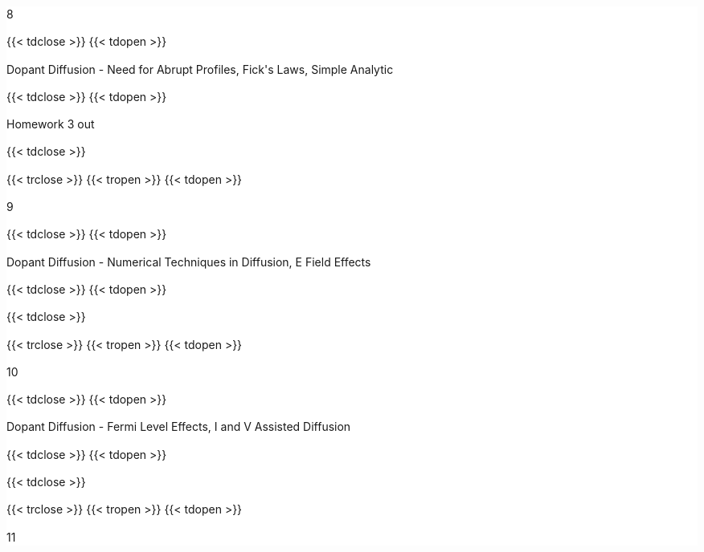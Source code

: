 
8


{{< tdclose >}}
{{< tdopen >}}


Dopant Diffusion - Need for Abrupt Profiles, Fick's Laws, Simple Analytic


{{< tdclose >}}
{{< tdopen >}}


Homework 3 out


{{< tdclose >}}

{{< trclose >}}
{{< tropen >}}
{{< tdopen >}}


9


{{< tdclose >}}
{{< tdopen >}}


Dopant Diffusion - Numerical Techniques in Diffusion, E Field Effects


{{< tdclose >}}
{{< tdopen >}}

{{< tdclose >}}

{{< trclose >}}
{{< tropen >}}
{{< tdopen >}}


10


{{< tdclose >}}
{{< tdopen >}}


Dopant Diffusion - Fermi Level Effects, I and V Assisted Diffusion


{{< tdclose >}}
{{< tdopen >}}

{{< tdclose >}}

{{< trclose >}}
{{< tropen >}}
{{< tdopen >}}


11
